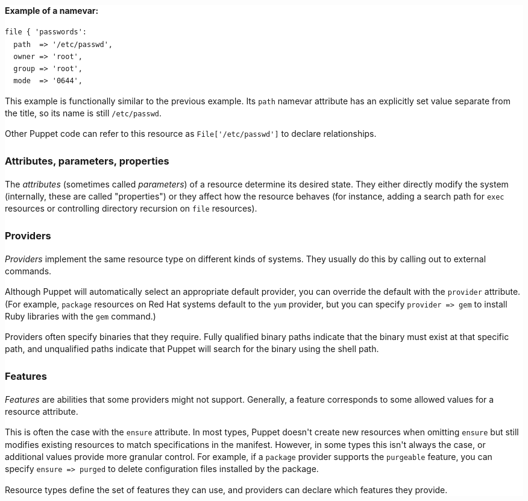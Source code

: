 **Example of a namevar:**

```puppet
file { 'passwords':
  path  => '/etc/passwd',
  owner => 'root',
  group => 'root',
  mode  => '0644',
```

This example is functionally similar to the previous example. Its `path`
namevar attribute has an explicitly set value separate from the title, so
its name is still `/etc/passwd`.

Other Puppet code can refer to this resource as `File['/etc/passwd']` to
declare relationships.

### Attributes, parameters, properties

The _attributes_ (sometimes called _parameters_) of a resource determine its
desired state. They either directly modify the system (internally, these are
called "properties") or they affect how the resource behaves (for instance,
adding a search path for `exec` resources or controlling directory recursion
on `file` resources).

### Providers

_Providers_ implement the same resource type on different kinds of systems.
They usually do this by calling out to external commands.

Although Puppet will automatically select an appropriate default provider, you
can override the default with the `provider` attribute. (For example, `package`
resources on Red Hat systems default to the `yum` provider, but you can specify
`provider => gem` to install Ruby libraries with the `gem` command.)

Providers often specify binaries that they require. Fully qualified binary
paths indicate that the binary must exist at that specific path, and
unqualified paths indicate that Puppet will search for the binary using the
shell path.

### Features

_Features_ are abilities that some providers might not support. Generally, a
feature corresponds to some allowed values for a resource attribute.

This is often the case with the `ensure` attribute. In most types, Puppet
doesn't create new resources when omitting `ensure` but still modifies existing
resources to match specifications in the manifest. However, in some types this
isn't always the case, or additional values provide more granular control. For
example, if a `package` provider supports the `purgeable` feature, you can
specify `ensure => purged` to delete configuration files installed by the
package.

Resource types define the set of features they can use, and providers can
declare which features they provide.
